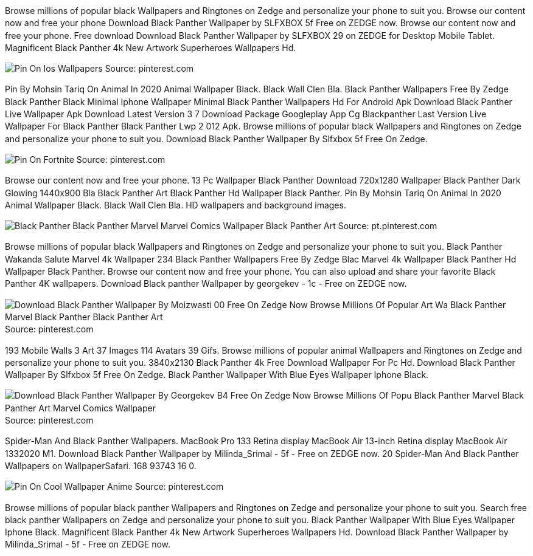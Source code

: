 Browse millions of popular black Wallpapers and Ringtones on Zedge and personalize your phone to suit you. Browse our content now and free your phone Download Black Panther Wallpaper by SLFXBOX 5f Free on ZEDGE now. Browse our content now and free your phone. Free download Download Black Panther Wallpaper by SLFXBOX 29 on ZEDGE for Desktop Mobile Tablet. Magnificent Black Panther 4k New Artwork Superheroes Wallpapers Hd.

![Pin On Ios Wallpapers](https://i.pinimg.com/474x/87/9f/f5/879ff536f4664df1eed082e8cc543ad0.jpg "Pin On Ios Wallpapers")
Source: pinterest.com

Pin By Mohsin Tariq On Animal In 2020 Animal Wallpaper Black. Black Wall Clen Bla. Black Panther Wallpapers Free By Zedge Black Panther Black Minimal Iphone Wallpaper Minimal Black Panther Wallpapers Hd For Android Apk Download Black Panther Live Wallpaper Apk Download Latest Version 3 7 Download Package Googleplay App Cg Blackpanther Last Version Live Wallpaper For Black Panther Black Panther Lwp 2 012 Apk. Browse millions of popular black Wallpapers and Ringtones on Zedge and personalize your phone to suit you. Download Black Panther Wallpaper By Slfxbox 5f Free On Zedge.

![Pin On Fortnite](https://i.pinimg.com/736x/32/2e/9d/322e9d3d5665423eab29b0209bbdff57.jpg "Pin On Fortnite")
Source: pinterest.com

Browse our content now and free your phone. 13 Pc Wallpaper Black Panther Download 720x1280 Wallpaper Black Panther Dark Glowing 1440x900 Bla Black Panther Art Black Panther Hd Wallpaper Black Panther. Pin By Mohsin Tariq On Animal In 2020 Animal Wallpaper Black. Black Wall Clen Bla. HD wallpapers and background images.

![Black Panther Black Panther Marvel Marvel Comics Wallpaper Black Panther Art](https://i.pinimg.com/564x/3d/9b/d4/3d9bd4c2117f55eabde68d9f89da43da.jpg "Black Panther Black Panther Marvel Marvel Comics Wallpaper Black Panther Art")
Source: pt.pinterest.com

Browse millions of popular black Wallpapers and Ringtones on Zedge and personalize your phone to suit you. Black Panther Wakanda Salute Marvel 4k Wallpaper 234 Black Panther Wallpapers Free By Zedge Blac Marvel 4k Wallpaper Black Panther Hd Wallpaper Black Panther. Browse our content now and free your phone. You can also upload and share your favorite Black Panther 4K wallpapers. Download Black panther Wallpaper by georgekev - 1c - Free on ZEDGE now.

![Download Black Panther Wallpaper By Moizwasti 00 Free On Zedge Now Browse Millions Of Popular Art Wa Black Panther Marvel Black Panther Black Panther Art](https://i.pinimg.com/736x/ba/ea/fe/baeafec9d76edf790dfdd250f46c96bb.jpg "Download Black Panther Wallpaper By Moizwasti 00 Free On Zedge Now Browse Millions Of Popular Art Wa Black Panther Marvel Black Panther Black Panther Art")
Source: pinterest.com

193 Mobile Walls 3 Art 37 Images 114 Avatars 39 Gifs. Browse millions of popular animal Wallpapers and Ringtones on Zedge and personalize your phone to suit you. 3840x2130 Black Panther 4k Free Download Wallpaper For Pc Hd. Download Black Panther Wallpaper By Slfxbox 5f Free On Zedge. Black Panther Wallpaper With Blue Eyes Wallpaper Iphone Black.

![Download Black Panther Wallpaper By Georgekev B4 Free On Zedge Now Browse Millions Of Popu Black Panther Marvel Black Panther Art Marvel Comics Wallpaper](https://i.pinimg.com/736x/cb/e6/77/cbe677324d3207d3db99fefff3b46f3d.jpg "Download Black Panther Wallpaper By Georgekev B4 Free On Zedge Now Browse Millions Of Popu Black Panther Marvel Black Panther Art Marvel Comics Wallpaper")
Source: pinterest.com

Spider-Man And Black Panther Wallpapers. MacBook Pro 133 Retina display MacBook Air 13-inch Retina display MacBook Air 1332020 M1. Download Black Panther Wallpaper by Milinda_Srimal - 5f - Free on ZEDGE now. 20 Spider-Man And Black Panther Wallpapers on WallpaperSafari. 168 93743 16 0.

![Pin On Cool Wallpaper Anime](https://i.pinimg.com/originals/7b/8a/5d/7b8a5db117f5804a21aa62b99c9c2466.jpg "Pin On Cool Wallpaper Anime")
Source: pinterest.com

Browse millions of popular black panther Wallpapers and Ringtones on Zedge and personalize your phone to suit you. Search free black panther Wallpapers on Zedge and personalize your phone to suit you. Black Panther Wallpaper With Blue Eyes Wallpaper Iphone Black. Magnificent Black Panther 4k New Artwork Superheroes Wallpapers Hd. Download Black Panther Wallpaper by Milinda_Srimal - 5f - Free on ZEDGE now.
